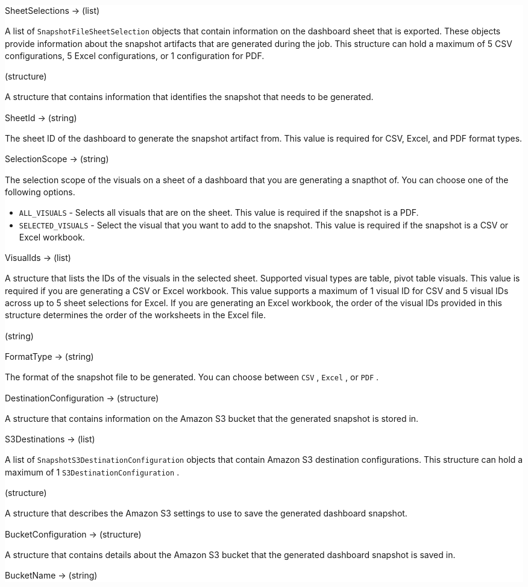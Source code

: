 SheetSelections -> (list)

A list of `SnapshotFileSheetSelection` objects that contain information on the dashboard sheet that is exported. These objects provide information about the snapshot artifacts that are generated during the job. This structure can hold a maximum of 5 CSV configurations, 5 Excel configurations, or 1 configuration for PDF.

(structure)

A structure that contains information that identifies the snapshot that needs to be generated.

SheetId -> (string)

The sheet ID of the dashboard to generate the snapshot artifact from. This value is required for CSV, Excel, and PDF format types.

SelectionScope -> (string)

The selection scope of the visuals on a sheet of a dashboard that you are generating a snapthot of. You can choose one of the following options.

- `ALL_VISUALS` - Selects all visuals that are on the sheet. This value is required if the snapshot is a PDF.
- `SELECTED_VISUALS` - Select the visual that you want to add to the snapshot. This value is required if the snapshot is a CSV or Excel workbook.

VisualIds -> (list)

A structure that lists the IDs of the visuals in the selected sheet. Supported visual types are table, pivot table visuals. This value is required if you are generating a CSV or Excel workbook. This value supports a maximum of 1 visual ID for CSV and 5 visual IDs across up to 5 sheet selections for Excel. If you are generating an Excel workbook, the order of the visual IDs provided in this structure determines the order of the worksheets in the Excel file.

(string)

FormatType -> (string)

The format of the snapshot file to be generated. You can choose between `CSV` , `Excel` , or `PDF` .

DestinationConfiguration -> (structure)

A structure that contains information on the Amazon S3 bucket that the generated snapshot is stored in.

S3Destinations -> (list)

A list of `SnapshotS3DestinationConfiguration` objects that contain Amazon S3 destination configurations. This structure can hold a maximum of 1 `S3DestinationConfiguration` .

(structure)

A structure that describes the Amazon S3 settings to use to save the generated dashboard snapshot.

BucketConfiguration -> (structure)

A structure that contains details about the Amazon S3 bucket that the generated dashboard snapshot is saved in.

BucketName -> (string)
